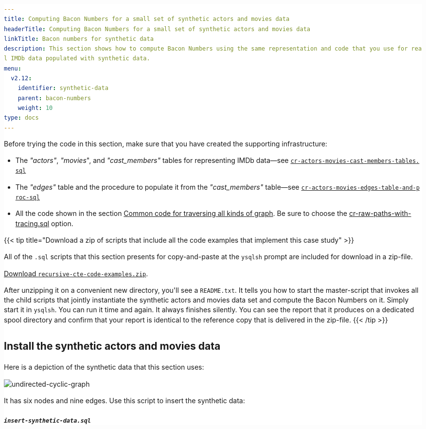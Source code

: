 ```yaml
---
title: Computing Bacon Numbers for a small set of synthetic actors and movies data
headerTitle: Computing Bacon Numbers for a small set of synthetic actors and movies data
linkTitle: Bacon numbers for synthetic data
description: This section shows how to compute Bacon Numbers using the same representation and code that you use for real IMDb data populated with synthetic data.
menu:
  v2.12:
    identifier: synthetic-data
    parent: bacon-numbers
    weight: 10
type: docs
---
```


Before trying the code in this section, make sure that you have created the supporting infrastructure:

- The _"actors"_, _"movies_", and _"cast_members"_ tables for representing IMDb data—see [`cr-actors-movies-cast-members-tables.sql`](../../bacon-numbers#cr-actors-movies-cast-members-tables-sql)

- The _"edges"_ table and the procedure to populate it from the _"cast_members"_ table—see [`cr-actors-movies-edges-table-and-proc-sql`](../../bacon-numbers#cr-actors-movies-edges-table-and-proc-sql)

- All the code shown in the section [Common code for traversing all kinds of graph](../../traversing-general-graphs/common-code/). Be sure to choose the [cr-raw-paths-with-tracing.sql](../../traversing-general-graphs/common-code#cr-raw-paths-with-tracing-sql) option.

{{< tip title="Download a zip of scripts that include all the code examples that implement this case study" >}}

All of the `.sql` scripts that this section presents for copy-and-paste at the `ysqlsh` prompt are included for download in a zip-file.

[Download `recursive-cte-code-examples.zip`](https://raw.githubusercontent.com/yugabyte/yugabyte-db/master/sample/recursive-cte-code-examples/recursive-cte-code-examples.zip).

After unzipping it on a convenient new directory, you'll see a `README.txt`.  It tells you how to start the master-script that invokes all the child scripts that jointly instantiate the synthetic actors and movies data set and compute the Bacon Numbers on it. Simply start it in `ysqlsh`. You can run it time and again. It always finishes silently. You can see the report that it produces on a dedicated spool directory and confirm that your report is identical to the reference copy that is delivered in the zip-file.
{{< /tip >}}

## Install the synthetic actors and movies data

Here is a depiction of the synthetic data that this section uses:

![undirected-cyclic-graph](/images/api/ysql/the-sql-language/with-clause/bacon-numbers/actors-movies-1.jpg)

It has six nodes and nine edges. Use this script to insert the synthetic data:

##### `insert-synthetic-data.sql`
